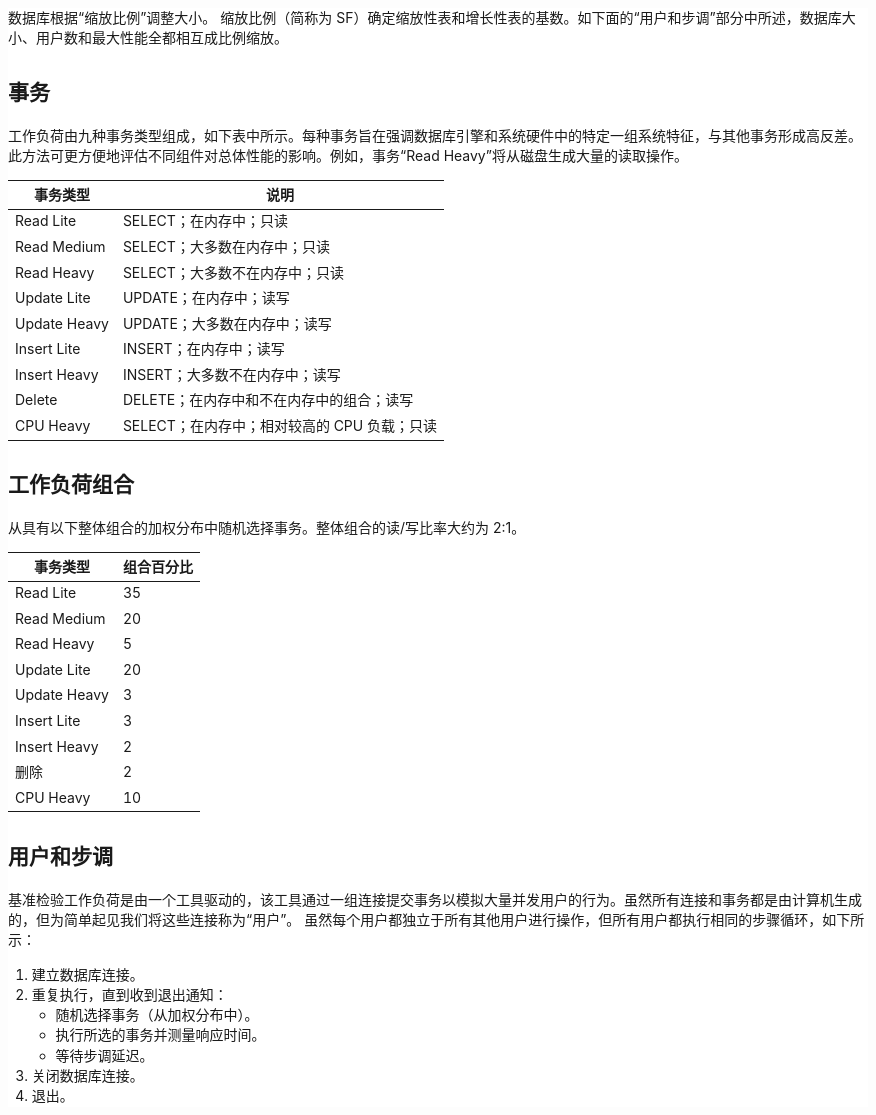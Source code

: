 数据库根据“缩放比例”调整大小。 缩放比例（简称为 SF）确定缩放性表和增长性表的基数。如下面的“用户和步调”部分中所述，数据库大小、用户数和最大性能全都相互成比例缩放。

## 事务
工作负荷由九种事务类型组成，如下表中所示。每种事务旨在强调数据库引擎和系统硬件中的特定一组系统特征，与其他事务形成高反差。此方法可更方便地评估不同组件对总体性能的影响。例如，事务“Read Heavy”将从磁盘生成大量的读取操作。

| 事务类型 | 说明 |
|---|---|
| Read Lite | SELECT；在内存中；只读 |
| Read Medium | SELECT；大多数在内存中；只读 |
| Read Heavy | SELECT；大多数不在内存中；只读 |
| Update Lite | UPDATE；在内存中；读写 |
| Update Heavy | UPDATE；大多数在内存中；读写 |
| Insert Lite | INSERT；在内存中；读写 |
| Insert Heavy | INSERT；大多数不在内存中；读写 |
| Delete | DELETE；在内存中和不在内存中的组合；读写 |
| CPU Heavy | SELECT；在内存中；相对较高的 CPU 负载；只读 |

## 工作负荷组合
从具有以下整体组合的加权分布中随机选择事务。整体组合的读/写比率大约为 2:1。

| 事务类型 | 组合百分比 |
|---|---|
| Read Lite | 35 |
| Read Medium | 20 |
| Read Heavy | 5 |
| Update Lite | 20 |
| Update Heavy | 3 |
| Insert Lite | 3 |
| Insert Heavy | 2 |
| 删除 | 2 |
| CPU Heavy | 10 |

## 用户和步调
基准检验工作负荷是由一个工具驱动的，该工具通过一组连接提交事务以模拟大量并发用户的行为。虽然所有连接和事务都是由计算机生成的，但为简单起见我们将这些连接称为“用户”。 虽然每个用户都独立于所有其他用户进行操作，但所有用户都执行相同的步骤循环，如下所示：

1. 建立数据库连接。
2. 重复执行，直到收到退出通知：
	- 随机选择事务（从加权分布中）。
	- 执行所选的事务并测量响应时间。
	- 等待步调延迟。
3. 关闭数据库连接。
4. 退出。

